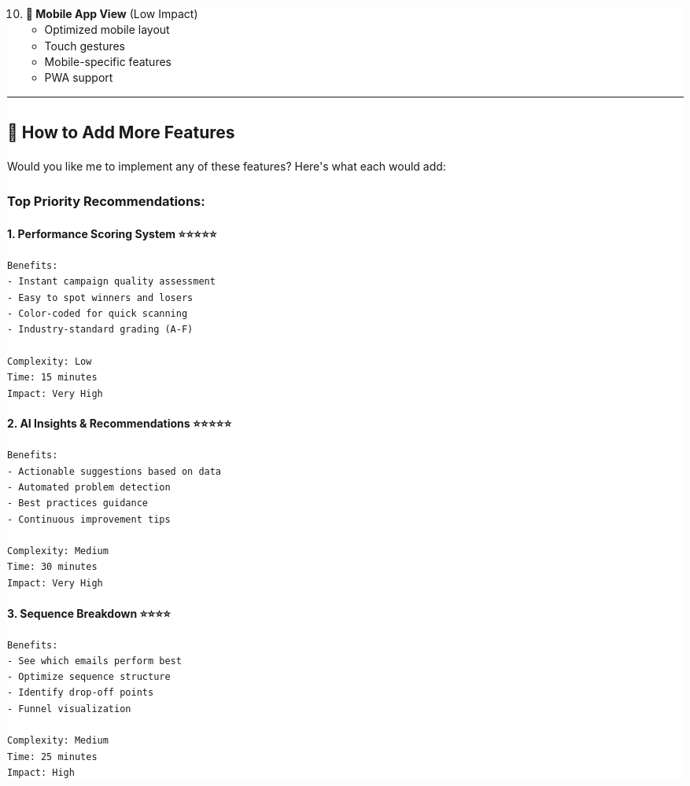 10. **📱 Mobile App View** (Low Impact)
    - Optimized mobile layout
    - Touch gestures
    - Mobile-specific features
    - PWA support

---

## 🎨 How to Add More Features

Would you like me to implement any of these features? Here's what each would add:

### **Top Priority Recommendations:**

#### 1. **Performance Scoring System** ⭐⭐⭐⭐⭐
```
Benefits:
- Instant campaign quality assessment
- Easy to spot winners and losers
- Color-coded for quick scanning
- Industry-standard grading (A-F)

Complexity: Low
Time: 15 minutes
Impact: Very High
```

#### 2. **AI Insights & Recommendations** ⭐⭐⭐⭐⭐
```
Benefits:
- Actionable suggestions based on data
- Automated problem detection
- Best practices guidance
- Continuous improvement tips

Complexity: Medium
Time: 30 minutes
Impact: Very High
```

#### 3. **Sequence Breakdown** ⭐⭐⭐⭐
```
Benefits:
- See which emails perform best
- Optimize sequence structure
- Identify drop-off points
- Funnel visualization

Complexity: Medium
Time: 25 minutes
Impact: High
```
